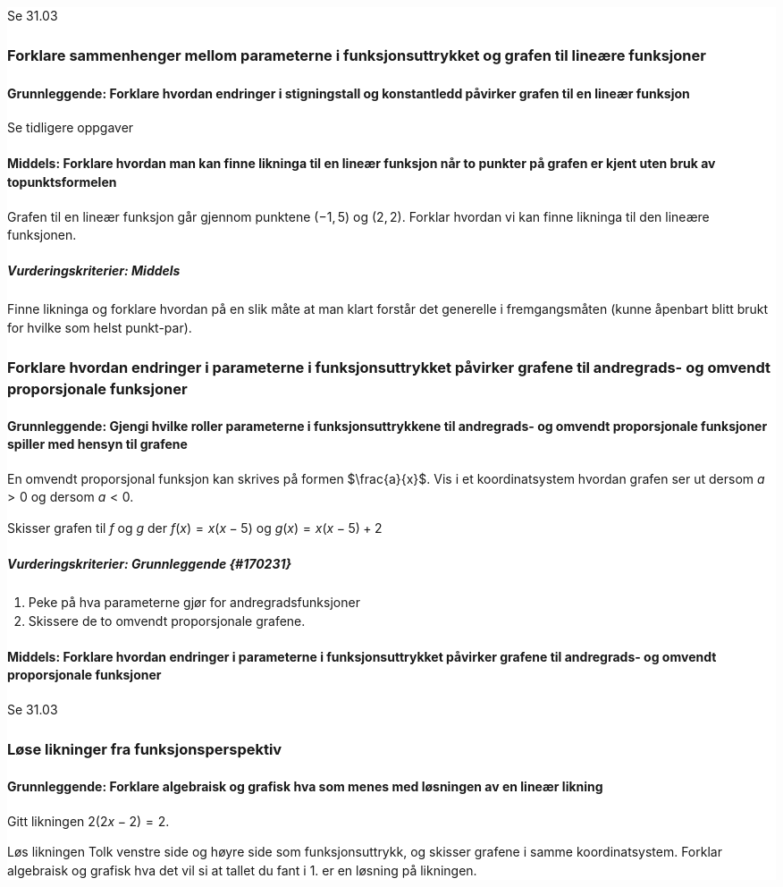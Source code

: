 Se 31.03

### Forklare sammenhenger mellom parameterne i funksjonsuttrykket og grafen til lineære funksjoner

#### Grunnleggende: Forklare hvordan endringer i stigningstall og konstantledd påvirker grafen til en lineær funksjon

Se tidligere oppgaver

#### Middels: Forklare hvordan man kan finne likninga til en lineær funksjon når to punkter på grafen er kjent uten bruk av topunktsformelen

Grafen til en lineær funksjon går gjennom punktene $(-1, 5)$ og $(2, 2)$. Forklar hvordan vi kan finne likninga til den lineære funksjonen.

##### Vurderingskriterier: Middels

Finne likninga og forklare hvordan på en slik måte at man klart forstår det generelle i fremgangsmåten (kunne åpenbart blitt brukt for hvilke som helst punkt-par).

### Forklare hvordan endringer i parameterne i funksjonsuttrykket påvirker grafene til andregrads- og omvendt proporsjonale funksjoner

#### Grunnleggende: Gjengi hvilke roller parameterne i funksjonsuttrykkene til andregrads- og omvendt proporsjonale funksjoner spiller med hensyn til grafene

En omvendt proporsjonal funksjon kan skrives på formen $\frac{a}{x}$. Vis i et koordinatsystem hvordan grafen ser ut dersom $a>0$ og dersom $a<0$.

Skisser grafen til $f$ og $g$ der $f(x)=x(x-5)$ og  $g(x)=x(x-5) + 2$

##### Vurderingskriterier: Grunnleggende {#170231}

1. Peke på hva parameterne gjør for andregradsfunksjoner
2. Skissere de to omvendt proporsjonale grafene.  

#### Middels: Forklare hvordan endringer i parameterne i funksjonsuttrykket påvirker grafene til andregrads- og omvendt proporsjonale funksjoner

Se 31.03    

### Løse likninger fra funksjonsperspektiv

#### Grunnleggende: Forklare algebraisk og grafisk hva som menes med løsningen av en lineær likning

Gitt likningen $2(2x-2) = 2$.

Løs likningen
Tolk venstre side og høyre side som funksjonsuttrykk, og skisser grafene i samme koordinatsystem.
Forklar algebraisk og grafisk hva det vil si at tallet du fant i 1. er en løsning på likningen.
